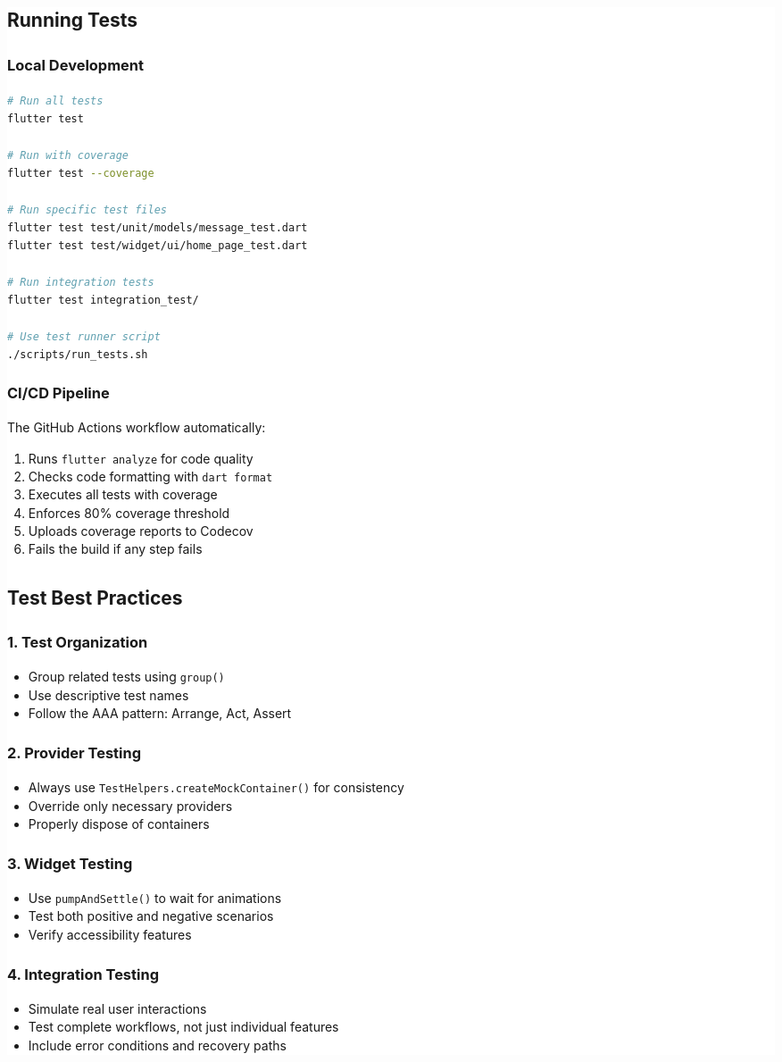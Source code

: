 ## Running Tests

### Local Development

```bash
# Run all tests
flutter test

# Run with coverage
flutter test --coverage

# Run specific test files
flutter test test/unit/models/message_test.dart
flutter test test/widget/ui/home_page_test.dart

# Run integration tests
flutter test integration_test/

# Use test runner script
./scripts/run_tests.sh
```

### CI/CD Pipeline

The GitHub Actions workflow automatically:
1. Runs `flutter analyze` for code quality
2. Checks code formatting with `dart format`
3. Executes all tests with coverage
4. Enforces 80% coverage threshold
5. Uploads coverage reports to Codecov
6. Fails the build if any step fails

## Test Best Practices

### 1. Test Organization
- Group related tests using `group()`
- Use descriptive test names
- Follow the AAA pattern: Arrange, Act, Assert

### 2. Provider Testing
- Always use `TestHelpers.createMockContainer()` for consistency
- Override only necessary providers
- Properly dispose of containers

### 3. Widget Testing
- Use `pumpAndSettle()` to wait for animations
- Test both positive and negative scenarios
- Verify accessibility features

### 4. Integration Testing
- Simulate real user interactions
- Test complete workflows, not just individual features
- Include error conditions and recovery paths
